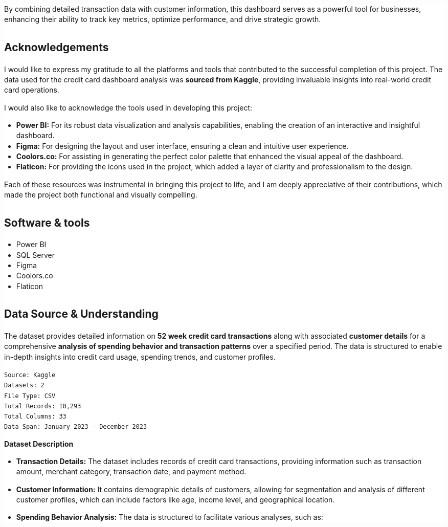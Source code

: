 By combining detailed transaction data with customer information, this dashboard serves as a powerful tool for businesses, enhancing their ability to track key metrics, optimize performance, and drive strategic growth.
## Acknowledgements

I would like to express my gratitude to all the platforms and tools that contributed to the successful completion of this project. The data used for the credit card dashboard analysis was **sourced from Kaggle**, providing invaluable insights into real-world credit card operations.

I would also like to acknowledge the tools used in developing this project:

- **Power BI:** For its robust data visualization and analysis capabilities, enabling the creation of an interactive and insightful dashboard.
- **Figma:** For designing the layout and user interface, ensuring a clean and intuitive user experience.
- **Coolors.co:** For assisting in generating the perfect color palette that enhanced the visual appeal of the dashboard.
- **Flaticon:** For providing the icons used in the project, which added a layer of clarity and professionalism to the design.

Each of these resources was instrumental in bringing this project to life, and I am deeply appreciative of their contributions, which made the project both functional and visually compelling.

## Software & tools
- Power BI
- SQL Server
- Figma
- Coolors.co
- Flaticon
## Data Source & Understanding

The dataset provides detailed information on **52 week credit card transactions** along with associated **customer details** for a comprehensive **analysis of spending behavior and transaction patterns** over a specified period. The data is structured to enable in-depth insights into credit card usage, spending trends, and customer profiles.

    Source: Kaggle
    Datasets: 2
    File Type: CSV
    Total Records: 10,293
    Total Columns: 33
    Data Span: January 2023 - December 2023
**Dataset Description**

-   **Transaction Details:** The dataset includes records of credit card transactions, providing information such as transaction amount, merchant category, transaction date, and payment method.

-   **Customer Information:** It contains demographic details of customers, allowing for segmentation and analysis of different customer profiles, which can include factors like age, income level, and geographical location.

-   **Spending Behavior Analysis:** The data is structured to facilitate various analyses, such as:
